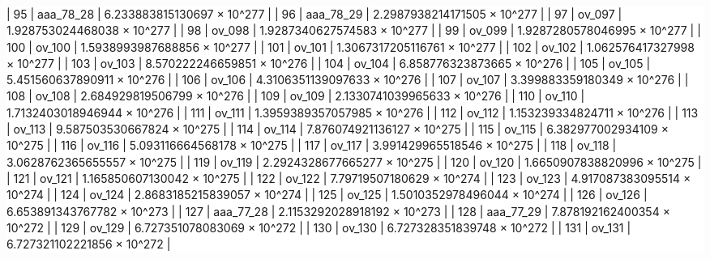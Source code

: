 | 95 | aaa_78_28 | 6.233883815130697 × 10^277 |
| 96 | aaa_78_29 | 2.2987938214171505 × 10^277 |
| 97 | ov_097 | 1.928753024468038 × 10^277 |
| 98 | ov_098 | 1.9287340627574583 × 10^277 |
| 99 | ov_099 | 1.9287280578046995 × 10^277 |
| 100 | ov_100 | 1.5938993987688856 × 10^277 |
| 101 | ov_101 | 1.3067317205116761 × 10^277 |
| 102 | ov_102 | 1.062576417327998 × 10^277 |
| 103 | ov_103 | 8.570222246659851 × 10^276 |
| 104 | ov_104 | 6.858776323873665 × 10^276 |
| 105 | ov_105 | 5.451560637890911 × 10^276 |
| 106 | ov_106 | 4.3106351139097633 × 10^276 |
| 107 | ov_107 | 3.399883359180349 × 10^276 |
| 108 | ov_108 | 2.684929819506799 × 10^276 |
| 109 | ov_109 | 2.1330741039965633 × 10^276 |
| 110 | ov_110 | 1.7132403018946944 × 10^276 |
| 111 | ov_111 | 1.3959389357057985 × 10^276 |
| 112 | ov_112 | 1.153239334824711 × 10^276 |
| 113 | ov_113 | 9.587503530667824 × 10^275 |
| 114 | ov_114 | 7.876074921136127 × 10^275 |
| 115 | ov_115 | 6.382977002934109 × 10^275 |
| 116 | ov_116 | 5.093116664568178 × 10^275 |
| 117 | ov_117 | 3.991429965518546 × 10^275 |
| 118 | ov_118 | 3.0628762365655557 × 10^275 |
| 119 | ov_119 | 2.2924328677665277 × 10^275 |
| 120 | ov_120 | 1.6650907838820996 × 10^275 |
| 121 | ov_121 | 1.165850607130042 × 10^275 |
| 122 | ov_122 | 7.79719507180629 × 10^274 |
| 123 | ov_123 | 4.917087383095514 × 10^274 |
| 124 | ov_124 | 2.8683185215839057 × 10^274 |
| 125 | ov_125 | 1.5010352978496044 × 10^274 |
| 126 | ov_126 | 6.653891343767782 × 10^273 |
| 127 | aaa_77_28 | 2.1153292028918192 × 10^273 |
| 128 | aaa_77_29 | 7.878192162400354 × 10^272 |
| 129 | ov_129 | 6.727351078083069 × 10^272 |
| 130 | ov_130 | 6.727328351839748 × 10^272 |
| 131 | ov_131 | 6.727321102221856 × 10^272 |